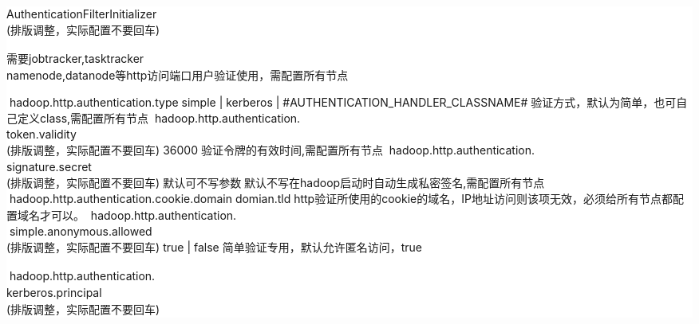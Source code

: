 AuthenticationFilterInitializer<br>
(排版调整，实际配置不要回车)</p>
</td>
<td style="color:rgb(69,69,69);font-family:Verdana, Geneva, Arial, Helvetica, sans-serif;border:1px solid #C0C0C0;border-collapse:collapse;">
<p style="line-height:1.5;">需要jobtracker,tasktracker<br>
namenode,datanode等http访问端口用户验证使用，需配置所有节点</p>
</td>
</tr><tr><td style="color:rgb(69,69,69);font-family:Verdana, Geneva, Arial, Helvetica, sans-serif;border:1px solid #C0C0C0;border-collapse:collapse;">
 hadoop.http.authentication.type</td>
<td style="color:rgb(69,69,69);font-family:Verdana, Geneva, Arial, Helvetica, sans-serif;border:1px solid #C0C0C0;border-collapse:collapse;">
simple | kerberos | #AUTHENTICATION_HANDLER_CLASSNAME#</td>
<td style="color:rgb(69,69,69);font-family:Verdana, Geneva, Arial, Helvetica, sans-serif;border:1px solid #C0C0C0;border-collapse:collapse;">
验证方式，默认为简单，也可自己定义class,需配置所有节点</td>
</tr><tr><td style="color:rgb(69,69,69);font-family:Verdana, Geneva, Arial, Helvetica, sans-serif;border:1px solid #C0C0C0;border-collapse:collapse;">
 hadoop.http.authentication.<br>
token.validity<br>
(排版调整，实际配置不要回车)</td>
<td style="color:rgb(69,69,69);font-family:Verdana, Geneva, Arial, Helvetica, sans-serif;border:1px solid #C0C0C0;border-collapse:collapse;">
36000</td>
<td style="color:rgb(69,69,69);font-family:Verdana, Geneva, Arial, Helvetica, sans-serif;border:1px solid #C0C0C0;border-collapse:collapse;">
验证令牌的有效时间,需配置所有节点</td>
</tr><tr><td style="color:rgb(69,69,69);font-family:Verdana, Geneva, Arial, Helvetica, sans-serif;border:1px solid #C0C0C0;border-collapse:collapse;">
 hadoop.http.authentication.<br>
signature.secret<br>
(排版调整，实际配置不要回车)</td>
<td style="color:rgb(69,69,69);font-family:Verdana, Geneva, Arial, Helvetica, sans-serif;border:1px solid #C0C0C0;border-collapse:collapse;">
默认可不写参数</td>
<td style="color:rgb(69,69,69);font-family:Verdana, Geneva, Arial, Helvetica, sans-serif;border:1px solid #C0C0C0;border-collapse:collapse;">
默认不写在hadoop启动时自动生成私密签名,需配置所有节点</td>
</tr><tr><td style="color:rgb(69,69,69);font-family:Verdana, Geneva, Arial, Helvetica, sans-serif;border:1px solid #C0C0C0;border-collapse:collapse;">
 hadoop.http.authentication.cookie.domain</td>
<td style="color:rgb(69,69,69);font-family:Verdana, Geneva, Arial, Helvetica, sans-serif;border:1px solid #C0C0C0;border-collapse:collapse;">
domian.tld</td>
<td style="color:rgb(69,69,69);font-family:Verdana, Geneva, Arial, Helvetica, sans-serif;border:1px solid #C0C0C0;border-collapse:collapse;">
http验证所使用的cookie的域名，IP地址访问则该项无效，必须给所有节点都配置域名才可以。</td>
</tr><tr><td style="color:rgb(69,69,69);font-family:Verdana, Geneva, Arial, Helvetica, sans-serif;border:1px solid #C0C0C0;border-collapse:collapse;">
 hadoop.http.authentication.<br>
 simple.anonymous.allowed<br>
(排版调整，实际配置不要回车)</td>
<td style="color:rgb(69,69,69);font-family:Verdana, Geneva, Arial, Helvetica, sans-serif;border:1px solid #C0C0C0;border-collapse:collapse;">
true | false</td>
<td style="color:rgb(69,69,69);font-family:Verdana, Geneva, Arial, Helvetica, sans-serif;border:1px solid #C0C0C0;border-collapse:collapse;">
简单验证专用，默认允许匿名访问，true</td>
</tr><tr><td style="color:rgb(69,69,69);font-family:Verdana, Geneva, Arial, Helvetica, sans-serif;border:1px solid #C0C0C0;border-collapse:collapse;">
<p style="line-height:1.5;"> hadoop.http.authentication.<br>
kerberos.principal<br>
(排版调整，实际配置不要回车)</p>